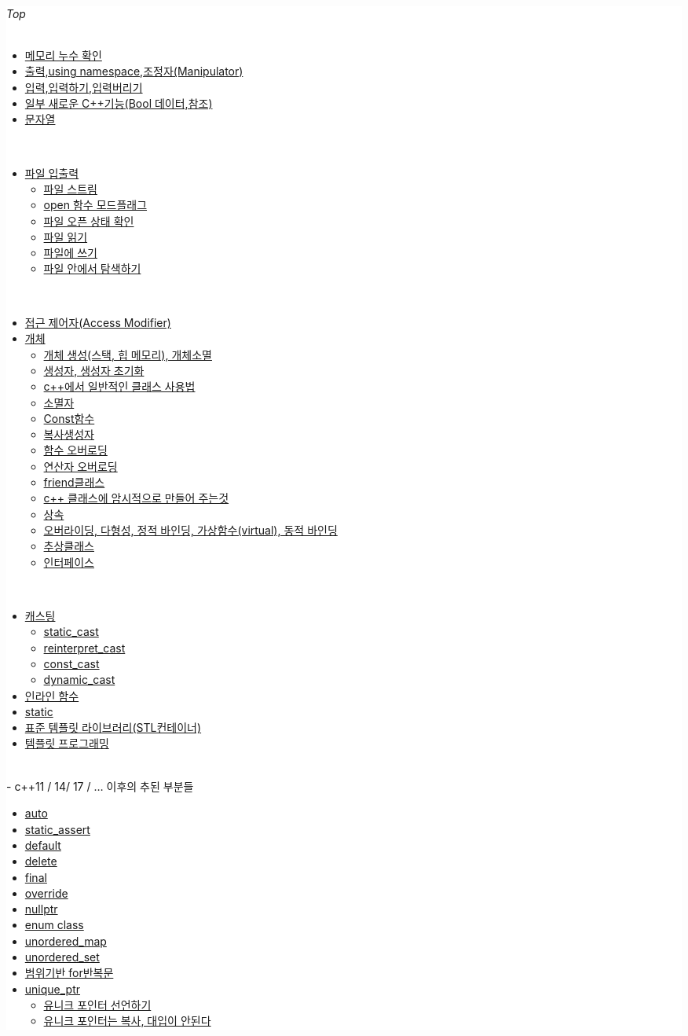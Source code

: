 ###### Top
  
  - [메모리 누수 확인](#메모리-누수-확인)
  - [출력,using namespace,조정자(Manipulator)](#출력using-namespace조정자manipulator)
  - [입력,입력하기,입력버리기](#입력입력하기입력버리기)
  - [일부 새로운 C++기능(Bool 데이터,참조)](#일부-새로운-c++기능bool-데이터참조)
  - [문자열](#문자열)

<br/>

  - [파일 입출력](#파일-입출력)
    - [파일 스트림](#파일-스트림)
    - [open 함수 모드플래그](#open-함수-모드플래그)
    - [파일 오픈 상태 확인](#파일-오픈-상태-확인)
    - [파일 읽기](#파일-읽기)
    - [파일에 쓰기](#파일에-쓰기)
    - [파일 안에서 탐색하기](#파일-안에서-탐색하기)

<br/>

  - [접근 제어자(Access Modifier)](#접근-제어자access-modifier)
  - [개체](#개체)
    - [개체 생성(스택, 힙 메모리), 개체소멸](#개체-생성스택-힙-메모리-개체소멸)
    - [생성자, 생성자 초기화](#생성자-생성자-초기화)
    - [c++에서 일반적인 클래스 사용법](#c에서-일반적인-클래스-사용법)
    - [소멸자](#소멸자)
    - [Const함수](#const함수)
    - [복사생성자](#복사생성자)
    - [함수 오버로딩](#함수-오버로딩)
    - [연산자 오버로딩](#연산자-오버로딩)
    - [friend클래스](#friend클래스)
    - [c++ 클래스에 암시적으로 만들어 주는것](#c-클래스에-암시적으로-만들어-주는것)
    - [상속](#상속)
    - [오버라이딩, 다형성, 정적 바인딩, 가상함수(virtual), 동적 바인딩](#오버라이딩-다형성-정적-바인딩-가상함수virtual-동적-바인딩)
    - [추상클래스](#추상클래스)
    - [인터페이스](#인터페이스)

<br/>

  - [캐스팅](#캐스팅)
    - [static_cast](#static_cast)
    - [reinterpret_cast](#reinterpret_cast)
    - [const_cast](#const_cast)
    - [dynamic_cast](#dynamic_cast)
  - [인라인 함수](#인라인-함수)
  - [static](#static)
  - [표준 템플릿 라이브러리(STL컨테이너)](#표준-템플릿-라이브러리stl컨테이너)
  - [템플릿 프로그래밍](#템플릿-프로그래밍)

<br/>
  - c++11 / 14/ 17 / … 이후의 추된 부분들  

<br/>

  - [auto](#auto)
  - [static_assert](#static_assert)
  - [default](#default)
  - [delete](#delete)
  - [final](#final)
  - [override](#override)
  - [nullptr](#nullptr)
  - [enum class](#enum-class)
  - [unordered_map](#unordered_map)
  - [unordered_set](#unordered_set)
  - [범위기반 for반복문](#범위기반-for반복문)
  - [unique_ptr](#unique_ptr)
    - [유니크 포인터 선언하기](#유니크-포인터-선언하기)
    - [유니크 포인터는 복사, 대입이 안된다](#유니크-포인터는-복사-대입이-안된다)